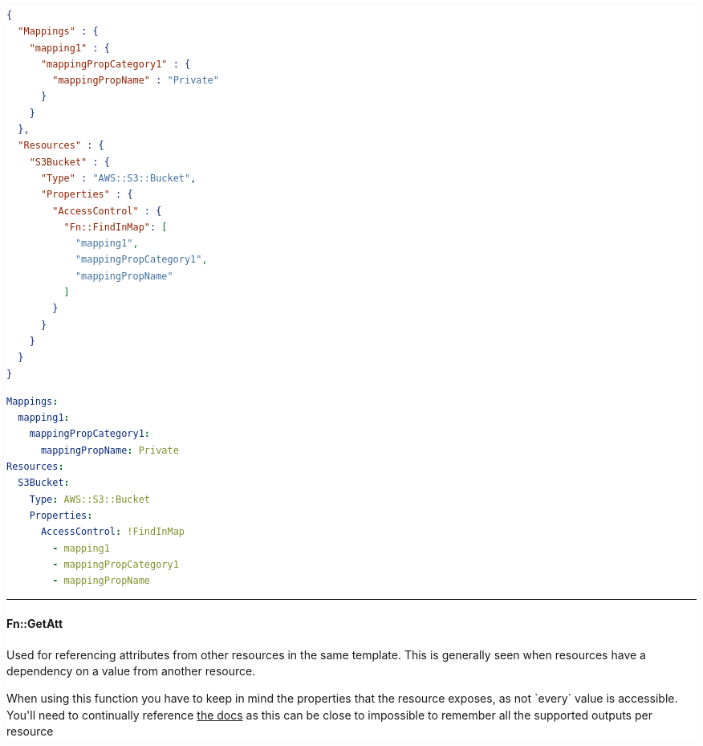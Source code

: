 ```json
{
  "Mappings" : {
    "mapping1" : {
      "mappingPropCategory1" : {
        "mappingPropName" : "Private"
      }
    }
  },
  "Resources" : {
    "S3Bucket" : {
      "Type" : "AWS::S3::Bucket",
      "Properties" : {
        "AccessControl" : {
          "Fn::FindInMap": [
            "mapping1",
            "mappingPropCategory1",
            "mappingPropName"
          ]
        }
      }
    }
  }
}
```
```yml
Mappings:
  mapping1:
    mappingPropCategory1:
      mappingPropName: Private
Resources:
  S3Bucket:
    Type: AWS::S3::Bucket
    Properties:
      AccessControl: !FindInMap
        - mapping1
        - mappingPropCategory1
        - mappingPropName
```

---

#### Fn::GetAtt <a name="getatt"></a>

Used for referencing attributes from other resources in the same template. This is generally seen when resources have a dependency on a value from another resource.

<div class="card tip">
  <div class="card-body">
    When using this function you have to keep in mind the properties that the resource exposes, as not `every` value is accessible. You'll need to continually reference <a href = "https://docs.aws.amazon.com/AWSCloudFormation/latest/UserGuide/aws-template-resource-type-ref.html">the docs</a> as this can be close to impossible to remember all the supported outputs per resource
  </div>
</div>
